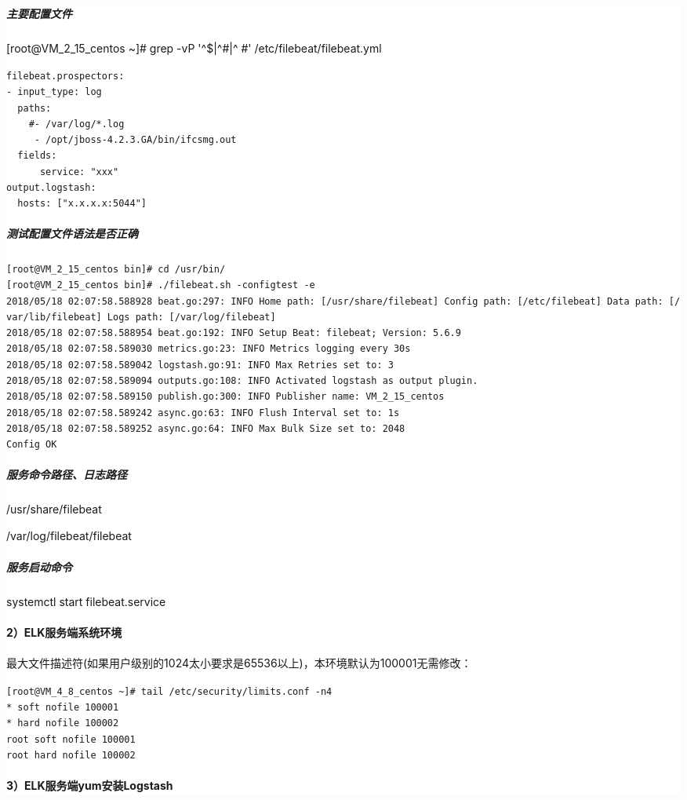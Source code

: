 ##### 主要配置文件

[root@VM_2_15_centos ~]# grep -vP '^$|^#|^  #' /etc/filebeat/filebeat.yml

```
filebeat.prospectors:
- input_type: log
  paths:
    #- /var/log/*.log
     - /opt/jboss-4.2.3.GA/bin/ifcsmg.out
  fields: 
      service: "xxx"  
output.logstash:
  hosts: ["x.x.x.x:5044"]
```

##### 测试配置文件语法是否正确

```
[root@VM_2_15_centos bin]# cd /usr/bin/
[root@VM_2_15_centos bin]# ./filebeat.sh -configtest -e
2018/05/18 02:07:58.588928 beat.go:297: INFO Home path: [/usr/share/filebeat] Config path: [/etc/filebeat] Data path: [/var/lib/filebeat] Logs path: [/var/log/filebeat]
2018/05/18 02:07:58.588954 beat.go:192: INFO Setup Beat: filebeat; Version: 5.6.9
2018/05/18 02:07:58.589030 metrics.go:23: INFO Metrics logging every 30s
2018/05/18 02:07:58.589042 logstash.go:91: INFO Max Retries set to: 3
2018/05/18 02:07:58.589094 outputs.go:108: INFO Activated logstash as output plugin.
2018/05/18 02:07:58.589150 publish.go:300: INFO Publisher name: VM_2_15_centos
2018/05/18 02:07:58.589242 async.go:63: INFO Flush Interval set to: 1s
2018/05/18 02:07:58.589252 async.go:64: INFO Max Bulk Size set to: 2048
Config OK
```

##### 服务命令路径、日志路径

/usr/share/filebeat

/var/log/filebeat/filebeat

##### 服务启动命令

systemctl start filebeat.service

#### 2）ELK服务端系统环境

最大文件描述符(如果用户级别的1024太小要求是65536以上)，本环境默认为100001无需修改：

```
[root@VM_4_8_centos ~]# tail /etc/security/limits.conf -n4
* soft nofile 100001
* hard nofile 100002
root soft nofile 100001
root hard nofile 100002
```

#### 3）ELK服务端yum安装Logstash
